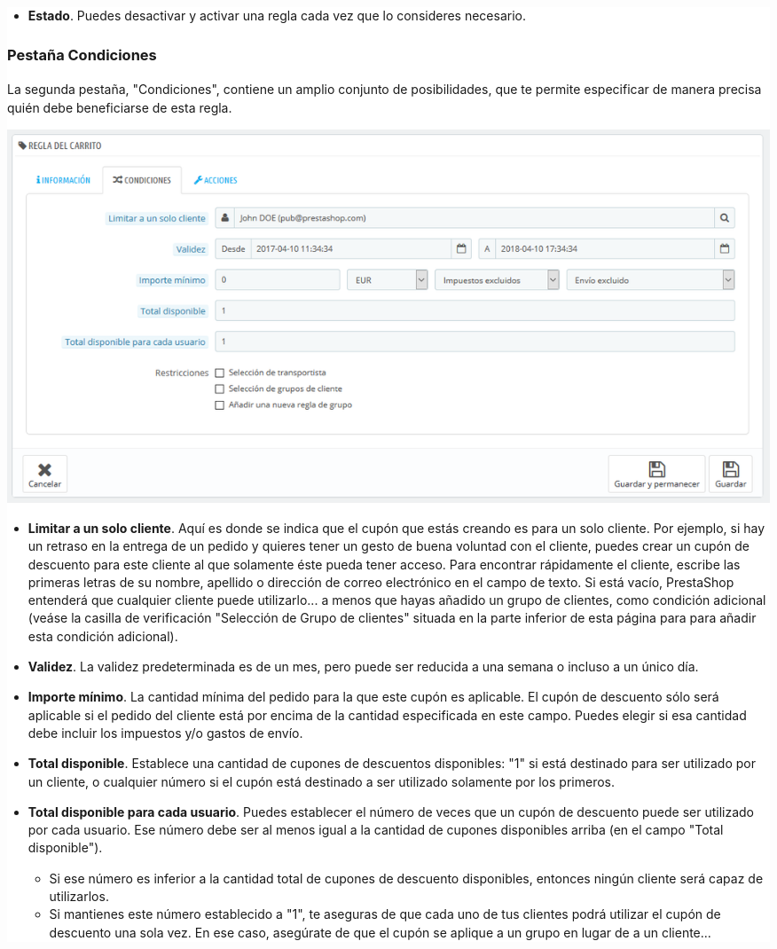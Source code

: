 * **Estado**. Puedes desactivar y activar una regla cada vez que lo consideres necesario.

### Pestaña Condiciones <a id="Reglasdelcarrito-Pesta&#xF1;aCondiciones"></a>

La segunda pestaña, "Condiciones", contiene un amplio conjunto de posibilidades, que te permite especificar de manera precisa quién debe beneficiarse de esta regla.

![](../../../../.gitbook/assets/54265132.png)

* **Limitar a un solo cliente**. Aquí es donde se indica que el cupón que estás creando es para un solo cliente. Por ejemplo, si hay un retraso en la entrega de un pedido y quieres tener un gesto de buena voluntad con el cliente, puedes crear un cupón de descuento para este cliente al que solamente éste pueda tener acceso. Para encontrar rápidamente el cliente, escribe las primeras letras de su nombre, apellido o dirección de correo electrónico en el campo de texto. Si está vacío, PrestaShop entenderá que cualquier cliente puede utilizarlo... a menos que hayas añadido un grupo de clientes, como condición adicional \(veáse la casilla de verificación "Selección de Grupo de clientes" situada en la parte inferior de esta página para para añadir esta condición adicional\).
* **Validez**. La validez predeterminada es de un mes, pero puede ser reducida a una semana o incluso a un único día.
* **Importe mínimo**. La cantidad mínima del pedido para la que este cupón es aplicable. El cupón de descuento sólo será aplicable si el pedido del cliente está por encima de la cantidad especificada en este campo. Puedes elegir si esa cantidad debe incluir los impuestos y/o gastos de envío.
* **Total disponible**. Establece una cantidad de cupones de descuentos disponibles: "1" si está destinado para ser utilizado por un cliente, o cualquier número si el cupón está destinado a ser utilizado solamente por los primeros.
* **Total disponible para cada usuario**. Puedes establecer el número de veces que un cupón de descuento puede ser utilizado por cada usuario. Ese número debe ser al menos igual a la cantidad de cupones disponibles arriba \(en el campo "Total disponible"\).  


  * Si ese número es inferior a la cantidad total de cupones de descuento disponibles, entonces ningún cliente será capaz de utilizarlos.
  * Si mantienes este número establecido a "1", te aseguras de que cada uno de tus clientes podrá utilizar el cupón de descuento una sola vez. En ese caso, asegúrate de que el cupón se aplique a un grupo en lugar de a un cliente...
